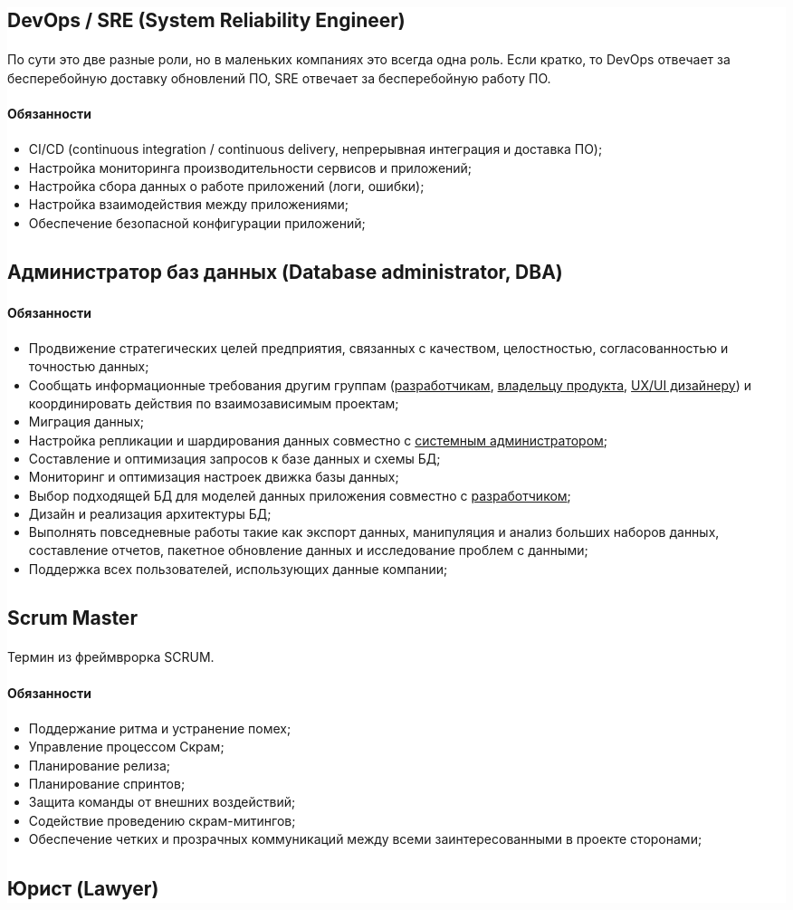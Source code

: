 

## DevOps / SRE (System Reliability Engineer) ##

По сути это две разные роли, но в маленьких компаниях это всегда одна роль. Если кратко, то DevOps отвечает за бесперебойную доставку обновлений ПО, SRE отвечает за бесперебойную работу ПО.

#### Обязанности ####
- CI/CD (continuous integration / continuous delivery, непрерывная интеграция и доставка ПО);
- Настройка мониторинга производительности сервисов и приложений;
- Настройка сбора данных о работе приложений (логи, ошибки);
- Настройка взаимодействия между приложениями;
- Обеспечение безопасной конфигурации приложений;


## Администратор баз данных (Database administrator, DBA) ##

#### Обязанности ####
- Продвижение стратегических целей предприятия, связанных с качеством, целостностью, согласованностью и точностью данных;
- Сообщать информационные требования другим группам ([разработчикам](#разработчик-developer), [владельцу продукта](#владелец-продукта-product-owner), [UX/UI дизайнеру](#uxui-дизайнер-uxui-designer)) и координировать действия по взаимозависимым проектам;
- Миграция данных;
- Настройка репликации и шардирования данных совместно с [системным администратором](#системный-администратор-system-administrator);
- Составление и оптимизация запросов к базе данных и схемы БД;
- Мониторинг и оптимизация настроек движка базы данных;
- Выбор подходящей БД для моделей данных приложения совместно с [разработчиком](#разработчик-developer);
- Дизайн и реализация архитектуры БД;
- Выполнять повседневные работы такие как экспорт данных, манипуляция и анализ больших наборов данных, составление отчетов, пакетное обновление данных и исследование проблем с данными;
- Поддержка всех пользователей, использующих данные компании;



## Scrum Master ##

Термин из фреймврорка SCRUM.

#### Обязанности ####
- Поддержание ритма и устранение помех;
- Управление процессом Скрам;
- Планирование релиза;
- Планирование спринтов;
- Защита команды от внешних воздействий;
- Содействие проведению скрам-митингов;
- Обеспечение четких и прозрачных коммуникаций между всеми заинтересованными в проекте сторонами;


## Юрист (Lawyer) ##
